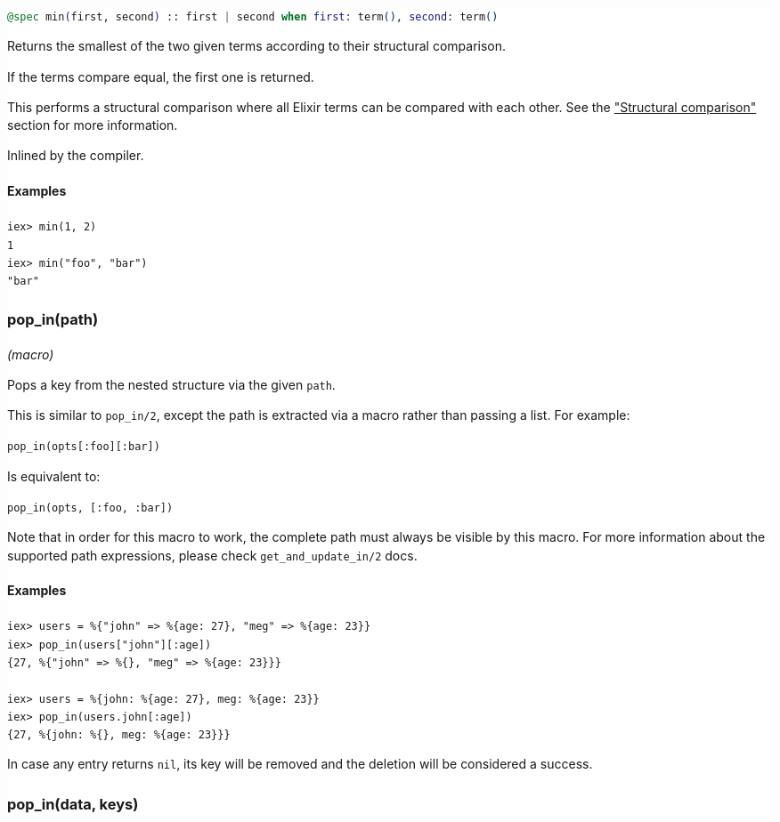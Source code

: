 ```elixir
@spec min(first, second) :: first | second when first: term(), second: term()
```

Returns the smallest of the two given terms according to
their structural comparison.

If the terms compare equal, the first one is returned.

This performs a structural comparison where all Elixir
terms can be compared with each other. See the ["Structural
comparison"](#module-structural-comparison) section
for more information.

Inlined by the compiler.

#### Examples

    iex> min(1, 2)
    1
    iex> min("foo", "bar")
    "bar"


### pop_in(path)
*(macro)* 


Pops a key from the nested structure via the given `path`.

This is similar to `pop_in/2`, except the path is extracted via
a macro rather than passing a list. For example:

    pop_in(opts[:foo][:bar])

Is equivalent to:

    pop_in(opts, [:foo, :bar])

Note that in order for this macro to work, the complete path must always
be visible by this macro. For more information about the supported path
expressions, please check `get_and_update_in/2` docs.

#### Examples

    iex> users = %{"john" => %{age: 27}, "meg" => %{age: 23}}
    iex> pop_in(users["john"][:age])
    {27, %{"john" => %{}, "meg" => %{age: 23}}}
    
    iex> users = %{john: %{age: 27}, meg: %{age: 23}}
    iex> pop_in(users.john[:age])
    {27, %{john: %{}, meg: %{age: 23}}}

In case any entry returns `nil`, its key will be removed
and the deletion will be considered a success.


### pop_in(data, keys)
